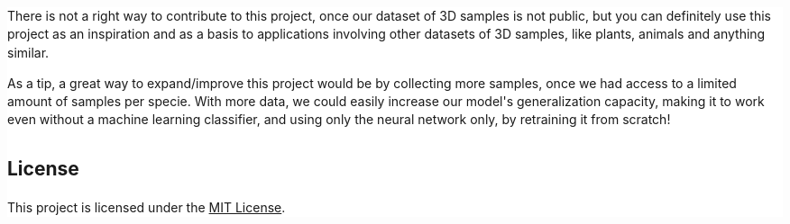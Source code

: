 There is not a right way to contribute to this project, once our dataset of 3D samples is not public, but you can definitely use this project as an inspiration and as a basis to applications involving other datasets of 3D samples, like plants, animals and anything similar. 

As a tip, a great way to expand/improve this project would be by collecting more samples, once we had access to a limited amount of samples per specie. With more data, we could easily increase our model's generalization capacity, making it to work even without a machine learning classifier, and using only the neural network only, by retraining it from scratch!

## License

This project is licensed under the [MIT License](LICENSE).